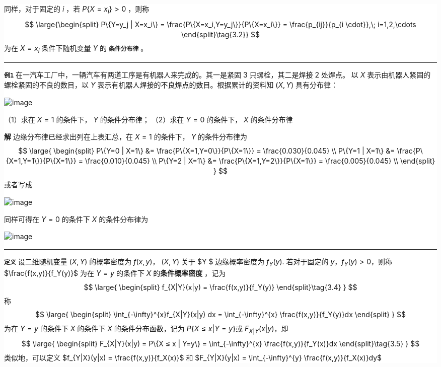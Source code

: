 同样，对于固定的 $i$ ，若 $P\{X=x_i\} > 0$ ，则称
$$
\large{\begin{split}
P\{Y=y_j | X=x_i\} = \frac{P\{X=x_i,Y=y_j\}}{P\{X=x_i\}} = \frac{p_{ij}}{p_{i \cdot}},\; i=1,2,\cdots
\end{split}\tag{3.2}}
$$
为在 $X=x_i$ 条件下随机变量 $Y$ 的 **`条件分布律`** 。 

---

**`例1`**  在一汽车工厂中，一辆汽车有两道工序是有机器人来完成的。其一是紧固 3 只螺栓，其二是焊接 2 处焊点。 以 $X$ 表示由机器人紧固的螺栓紧固的不良的数目，以 $Y$ 表示有机器人焊接的不良焊点的数目。根据累计的资料知 $(X,Y)$ 具有分布律：

![image](https://wx3.sinaimg.cn/large/69d4185bly1g03rr08r3vj20og05t3z6.jpg)

（1）求在 $X=1​$ 的条件下， $Y​$ 的条件分布律； （2）求在 $Y=0​$ 的条件下， $X​$ 的条件分布律

**解** 边缘分布律已经求出列在上表汇总，在 $X=1​$ 的条件下， $Y​$ 的条件分布律为
$$
\large{
\begin{split}
P\{Y=0 | X=1\} &= \frac{P\{X=1,Y=0\}}{P\{X=1\}} = \frac{0.030}{0.045} \\
P\{Y=1 | X=1\} &= \frac{P\{X=1,Y=1\}}{P\{X=1\}} = \frac{0.010}{0.045} \\
P\{Y=2 | X=1\} &= \frac{P\{X=1,Y=2\}}{P\{X=1\}} = \frac{0.005}{0.045} \\
\end{split}
}
$$
或者写成

![image](https://wx2.sinaimg.cn/large/69d4185bly1g03s7dflhpj20b702ot8m.jpg)

同样可得在 $Y=0$ 的条件下 $X$ 的条件分布律为

![image](https://wx3.sinaimg.cn/large/69d4185bly1g03s8ppb7uj20ch02ht8o.jpg)

---

**`定义`** 设二维随机变量 $(X,Y)$ 的概率密度为 $f(x,y)$， $(X,Y)$ 关于  $Y $ 边缘概率密度为 $f_Y(y)$. 若对于固定的 $y， f_Y(y) > 0$，则称 $\frac{f(x,y)}{f_Y(y)}$ 为在  $Y=y$ 的条件下 $X$ 的**条件概率密度** ，记为
$$
\large{
\begin{split}
f_{X|Y}(x|y) = \frac{f(x,y)}{f_Y(y)}
\end{split}\tag{3.4}
}
$$
称 
$$
\large{
\begin{split}
\int_{-\infty}^{x}f_{X|Y}(x|y) dx = \int_{-\infty}^{x} \frac{f(x,y)}{f_Y(y)}dx
\end{split}
}
$$
为在 $Y=y$ 的条件下 $X$ 的条件下 $X$ 的条件分布函数，记为 $P\{X ≤x | Y=y\}$或 $F_{X|Y}(x|y)$，即
$$
\large{
\begin{split}
F_{X|Y}(x|y) = P\{X ≤ x | Y=y\} = \int_{-\infty}^{x} \frac{f(x,y)}{f_Y(x)}dx
\end{split}\tag{3.5}
}
$$
类似地，可以定义 $f_{Y|X}(y|x) = \frac{f(x,y)}{f_X(x)}$ 和 $F_{Y|X}(y|x) = \int_{-\infty}^{y} \frac{f(x,y)}{f_X(x)}dy$ 

